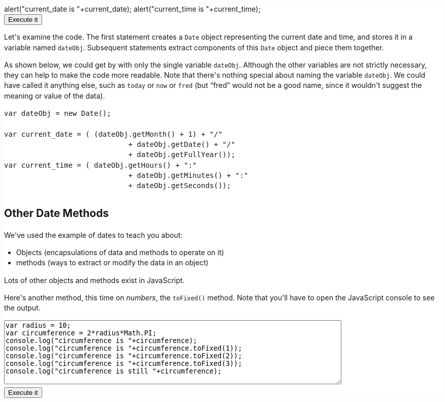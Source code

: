 alert("current_date is "+current_date);
alert("current_time is "+current_time);
</textarea><br>
<input type=button value="Execute it" 
       onclick="eval(this.parentNode.firstElementChild.value)">
</div>
</form>

Let's examine the code. The first statement creates a <code>Date</code>
object representing the current date and time, and stores it in a variable
named <code>dateObj</code>.  Subsequent statements extract components of
this <code>Date</code> object and piece them together.

As shown below, we could get by with only the single variable
<code>dateObj</code>. Although the other variables are not strictly
necessary, they can help to make the code more readable.  Note that
there's nothing special about naming the variable <code>dateObj</code>.
We could have called it anything else, such as <code>today</code> or
<code>now</code> or <code>fred</code> (but <q>fred</q> would not be a good
name, since it wouldn't suggest the meaning or value of the data).

<pre class="codehilite">
var dateObj = new Date();

var current_date = ( (dateObj.getMonth() + 1) + "/"
                             + dateObj.getDate() + "/"
                             + dateObj.getFullYear());
var current_time = ( dateObj.getHours() + ":"
                             + dateObj.getMinutes() + ":"
                             + dateObj.getSeconds());
</pre>

## Other Date Methods

We've used the example of dates to teach you about:

* Objects (encapsulations of data and methods to operate on it)
* methods (ways to extract or modify the data in an object)

Lots of other objects and methods exist in JavaScript.  

Here's another method, this time on <em>numbers</em>, the
<code>toFixed()</code> method. Note that you'll have to open the
JavaScript console to see the output.
  
<form>
<div>
<textarea rows=8 cols=80>
var radius = 10;
var circumference = 2*radius*Math.PI;
console.log("circumference is "+circumference);
console.log("circumference is "+circumference.toFixed(1));
console.log("circumference is "+circumference.toFixed(2));
console.log("circumference is "+circumference.toFixed(3));
console.log("circumference is still "+circumference);
</textarea><br>
<input type=button value="Execute it" 
       onclick="eval(this.parentNode.firstElementChild.value)">
</div>
</form>
